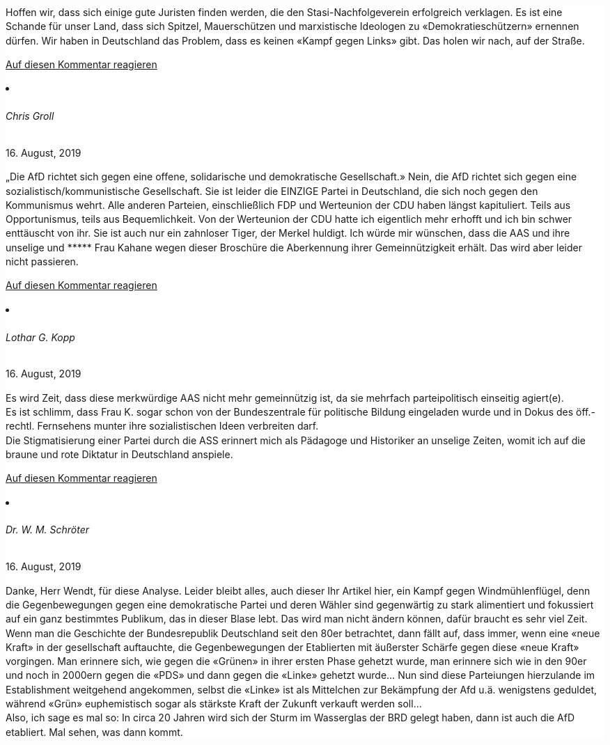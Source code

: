 

Hoffen wir, dass sich einige gute Juristen finden werden, die den Stasi-Nachfolgeverein erfolgreich verklagen. Es ist eine Schande für unser Land, dass sich Spitzel, Mauerschützen und marxistische Ideologen zu «Demokratieschützern» ernennen dürfen. Wir haben in Deutschland das Problem, dass es keinen «Kampf gegen Links» gibt. Das holen wir nach, auf der Straße.

<a rel="nofollow" class="comment-reply-link" href="#comment-12645" data-commentid="12645" data-postid="9509" data-belowelement="comment-12645" data-respondelement="respond" data-replyto="Antworte auf Andreas Stüve" aria-label="Antworte auf Andreas Stüve">Auf diesen Kommentar reagieren</a> 


</li>
<li class="comment odd alt thread-even depth-1 clearfix" id="li-comment-12653">
<h6 class="author">Chris Groll</h6> <span class="date">16. August, 2019</span>



„Die AfD richtet sich gegen eine offene, solidarische und demokratische Gesellschaft.» Nein, die AfD richtet sich gegen eine sozialistisch/kommunistische Gesellschaft. Sie ist leider die EINZIGE Partei in Deutschland, die sich noch gegen den Kommunismus wehrt. Alle anderen Parteien, einschließlich FDP und Werteunion der CDU haben längst kapituliert. Teils aus Opportunismus, teils aus Bequemlichkeit. Von der Werteunion der CDU hatte ich eigentlich mehr erhofft und ich bin schwer enttäuscht von ihr. Sie ist auch nur ein zahnloser Tiger, der Merkel huldigt. Ich würde mir wünschen, dass die AAS und ihre unselige und ***** Frau Kahane wegen dieser Broschüre die Aberkennung ihrer Gemeinnützigkeit erhält. Das wird aber leider nicht passieren.

<a rel="nofollow" class="comment-reply-link" href="#comment-12653" data-commentid="12653" data-postid="9509" data-belowelement="comment-12653" data-respondelement="respond" data-replyto="Antworte auf Chris Groll" aria-label="Antworte auf Chris Groll">Auf diesen Kommentar reagieren</a> 


</li>
<li class="comment even thread-odd thread-alt depth-1 clearfix" id="li-comment-12654">
<h6 class="author">Lothar G. Kopp</h6> <span class="date">16. August, 2019</span>



Es wird Zeit, dass diese merkwürdige AAS nicht mehr gemeinnützig ist, da sie mehrfach parteipolitisch einseitig agiert(e).<br>
Es ist schlimm, dass Frau K. sogar schon von der Bundeszentrale für politische Bildung eingeladen wurde und in Dokus des öff.-rechtl. Fernsehens munter ihre sozialistischen Ideen verbreiten darf.<br>
Die Stigmatisierung einer Partei durch die ASS erinnert mich als Pädagoge und Historiker an unselige Zeiten, womit ich auf die braune und rote Diktatur in Deutschland anspiele.

<a rel="nofollow" class="comment-reply-link" href="#comment-12654" data-commentid="12654" data-postid="9509" data-belowelement="comment-12654" data-respondelement="respond" data-replyto="Antworte auf Lothar G. Kopp" aria-label="Antworte auf Lothar G. Kopp">Auf diesen Kommentar reagieren</a> 


</li>
<li class="comment odd alt thread-even depth-1 clearfix" id="li-comment-12657">
<h6 class="author">Dr. W. M. Schröter</h6> <span class="date">16. August, 2019</span>



Danke, Herr Wendt, für diese Analyse. Leider bleibt alles, auch dieser Ihr Artikel hier, ein Kampf gegen Windmühlenflügel, denn die Gegenbewegungen gegen eine demokratische Partei und deren Wähler sind gegenwärtig zu stark alimentiert und fokussiert auf ein ganz bestimmtes Publikum, das in dieser Blase lebt. Das wird man nicht ändern können, dafür braucht es sehr viel Zeit.<br>
Wenn man die Geschichte der Bundesrepublik Deutschland seit den 80er betrachtet, dann fällt auf, dass immer, wenn eine «neue Kraft» in der gesellschaft auftauchte, die Gegenbewegungen der Etablierten mit äußerster Schärfe gegen diese «neue Kraft» vorgingen. Man erinnere sich, wie gegen die «Grünen» in ihrer ersten Phase gehetzt wurde, man erinnere sich wie in den 90er und noch in 2000ern gegen die «PDS» und dann gegen die «Linke» gehetzt wurde&#8230; Nun sind diese Parteiungen hierzulande im Establishment weitgehend angekommen, selbst die «Linke» ist als Mittelchen zur Bekämpfung der Afd u.ä. wenigstens geduldet, während «Grün» euphemistisch sogar als stärkste Kraft der Zukunft verkauft werden soll&#8230;<br>
Also, ich sage es mal so: In circa 20 Jahren wird sich der Sturm im Wasserglas der BRD gelegt haben, dann ist auch die AfD etabliert. Mal sehen, was dann kommt.<br>
